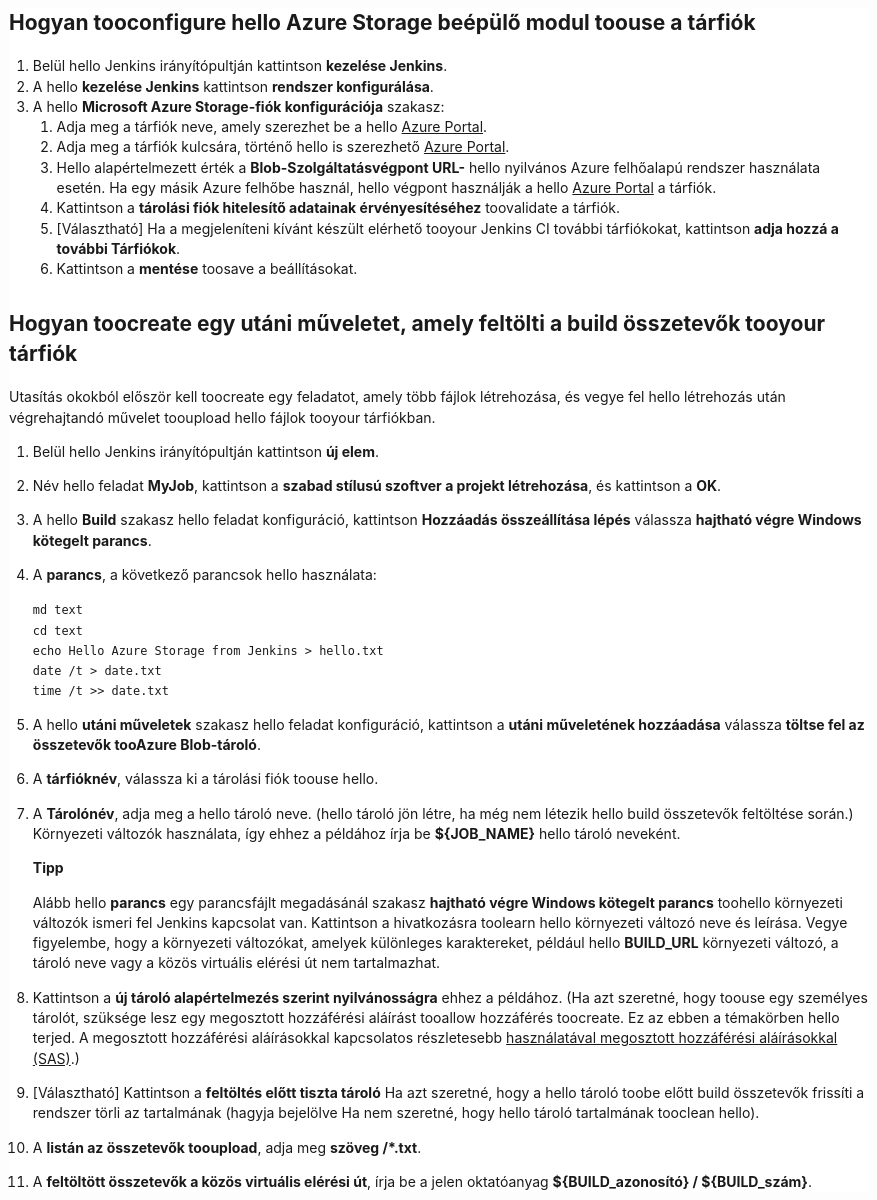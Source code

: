 ## <a name="how-tooconfigure-hello-azure-storage-plugin-toouse-your-storage-account"></a>Hogyan tooconfigure hello Azure Storage beépülő modul toouse a tárfiók
1. Belül hello Jenkins irányítópultján kattintson **kezelése Jenkins**.
2. A hello **kezelése Jenkins** kattintson **rendszer konfigurálása**.
3. A hello **Microsoft Azure Storage-fiók konfigurációja** szakasz:
   1. Adja meg a tárfiók neve, amely szerezhet be a hello [Azure Portal](https://portal.azure.com).
   2. Adja meg a tárfiók kulcsára, történő hello is szerezhető [Azure Portal](https://portal.azure.com).
   3. Hello alapértelmezett érték a **Blob-Szolgáltatásvégpont URL-** hello nyilvános Azure felhőalapú rendszer használata esetén. Ha egy másik Azure felhőbe használ, hello végpont használják a hello [Azure Portal](https://portal.azure.com) a tárfiók. 
   4. Kattintson a **tárolási fiók hitelesítő adatainak érvényesítéséhez** toovalidate a tárfiók. 
   5. [Választható] Ha a megjeleníteni kívánt készült elérhető tooyour Jenkins CI további tárfiókokat, kattintson **adja hozzá a további Tárfiókok**.
   6. Kattintson a **mentése** toosave a beállításokat.

## <a name="how-toocreate-a-post-build-action-that-uploads-your-build-artifacts-tooyour-storage-account"></a>Hogyan toocreate egy utáni műveletet, amely feltölti a build összetevők tooyour tárfiók
Utasítás okokból először kell toocreate egy feladatot, amely több fájlok létrehozása, és vegye fel hello létrehozás után végrehajtandó művelet tooupload hello fájlok tooyour tárfiókban.

1. Belül hello Jenkins irányítópultján kattintson **új elem**.
2. Név hello feladat **MyJob**, kattintson a **szabad stílusú szoftver a projekt létrehozása**, és kattintson a **OK**.
3. A hello **Build** szakasz hello feladat konfiguráció, kattintson **Hozzáadás összeállítása lépés** válassza **hajtható végre Windows kötegelt parancs**.
4. A **parancs**, a következő parancsok hello használata:

    ```   
    md text
    cd text
    echo Hello Azure Storage from Jenkins > hello.txt
    date /t > date.txt
    time /t >> date.txt
    ```

5. A hello **utáni műveletek** szakasz hello feladat konfiguráció, kattintson a **utáni műveletének hozzáadása** válassza **töltse fel az összetevők tooAzure Blob-tároló**.
6. A **tárfióknév**, válassza ki a tárolási fiók toouse hello.
7. A **Tárolónév**, adja meg a hello tároló neve. (hello tároló jön létre, ha még nem létezik hello build összetevők feltöltése során.) Környezeti változók használata, így ehhez a példához írja be **${JOB_NAME}** hello tároló neveként.
   
    **Tipp**
   
    Alább hello **parancs** egy parancsfájlt megadásánál szakasz **hajtható végre Windows kötegelt parancs** toohello környezeti változók ismeri fel Jenkins kapcsolat van. Kattintson a hivatkozásra toolearn hello környezeti változó neve és leírása. Vegye figyelembe, hogy a környezeti változókat, amelyek különleges karaktereket, például hello **BUILD_URL** környezeti változó, a tároló neve vagy a közös virtuális elérési út nem tartalmazhat.
8. Kattintson a **új tároló alapértelmezés szerint nyilvánosságra** ehhez a példához. (Ha azt szeretné, hogy toouse egy személyes tárolót, szüksége lesz egy megosztott hozzáférési aláírást tooallow hozzáférés toocreate. Ez az ebben a témakörben hello terjed. A megosztott hozzáférési aláírásokkal kapcsolatos részletesebb [használatával megosztott hozzáférési aláírásokkal (SAS)](storage-dotnet-shared-access-signature-part-1.md).)
9. [Választható] Kattintson a **feltöltés előtt tiszta tároló** Ha azt szeretné, hogy a hello tároló toobe előtt build összetevők frissíti a rendszer törli az tartalmának (hagyja bejelölve Ha nem szeretné, hogy hello tároló tartalmának tooclean hello).
10. A **listán az összetevők tooupload**, adja meg  **szöveg /*.txt**.
11. A **feltöltött összetevők a közös virtuális elérési út**, írja be a jelen oktatóanyag **${BUILD\_azonosító} / ${BUILD\_szám}**.